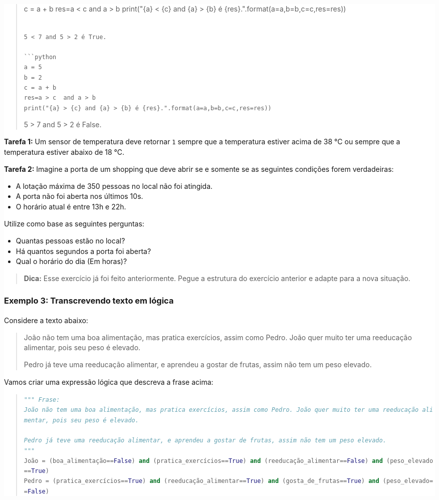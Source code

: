 > c = a + b
> res=a < c  and a > b
> print("{a} < {c} and {a} > {b} é {res}.".format(a=a,b=b,c=c,res=res))
> ```
>
> 5 < 7 and 5 > 2 é True.
>
> ```python
> a = 5
> b = 2
> c = a + b
> res=a > c  and a > b
> print("{a} > {c} and {a} > {b} é {res}.".format(a=a,b=b,c=c,res=res))
> ```
>
> 5 > 7 and 5 > 2 é False.

**Tarefa 1:** Um sensor de temperatura deve retornar `1` sempre que a temperatura estiver acima de 38 °C ou sempre que a temperatura estiver abaixo de 18 °C.

**Tarefa 2:** Imagine a porta de um shopping que deve abrir se e somente se as seguintes condições forem verdadeiras:

- A lotação máxima de 350 pessoas no local não foi atingida.
- A porta não foi aberta nos últimos 10s.
- O horário atual é entre 13h e 22h. 

Utilize como base as seguintes perguntas:

- Quantas pessoas estão no local?
- Há quantos segundos a porta foi aberta?
- Qual o horário do dia (Em horas)?

> **Dica:** Esse exercício já foi feito anteriormente. Pegue a estrutura do exercício anterior e adapte para a nova situação.

### Exemplo 3: Transcrevendo texto em lógica

Considere a texto abaixo:

> João não tem uma boa alimentação, mas pratica exercícios, assim como Pedro. João quer muito ter uma reeducação alimentar, pois seu peso é elevado. 
>
> Pedro já teve uma reeducação alimentar, e aprendeu a gostar de frutas, assim não tem um peso elevado.

Vamos criar uma expressão lógica que descreva a frase acima:

> ```python
> """ Frase:
> João não tem uma boa alimentação, mas pratica exercícios, assim como Pedro. João quer muito ter uma reeducação alimentar, pois seu peso é elevado. 
> 
> Pedro já teve uma reeducação alimentar, e aprendeu a gostar de frutas, assim não tem um peso elevado.
> """
> João = (boa_alimentação==False) and (pratica_exercícios==True) and (reeducação_alimentar==False) and (peso_elevado==True)
> Pedro = (pratica_exercícios==True) and (reeducação_alimentar==True) and (gosta_de_frutas==True) and (peso_elevado==False)
> ```
